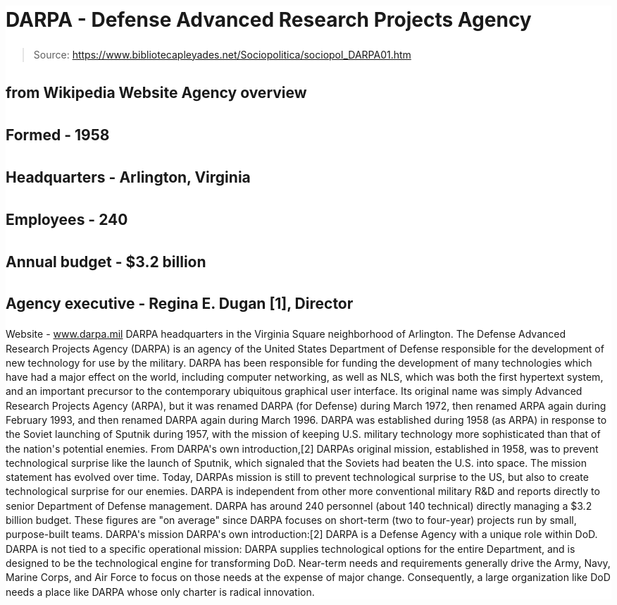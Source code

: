 # DARPA - Defense Advanced Research Projects Agency

> Source: https://www.bibliotecapleyades.net/Sociopolitica/sociopol_DARPA01.htm

from
Wikipedia Website
Agency overview
-
Formed -
1958
-
Headquarters -
Arlington, Virginia
-
Employees -
240
-
Annual budget -
$3.2 billion
-
Agency executive -
Regina E. Dugan [1], Director
-
Website -
www.darpa.mil
DARPA headquarters
in the
Virginia Square neighborhood of Arlington.
The Defense Advanced Research Projects Agency (DARPA) is an agency of the
United States Department of Defense responsible for the development of new
technology for use by the military.
DARPA has been responsible for funding
the development of many technologies which have had a major effect on the
world, including computer networking, as well as NLS, which was both the
first hypertext system, and an important precursor to the contemporary
ubiquitous graphical user interface.
Its original name was simply Advanced Research Projects Agency (ARPA), but
it was renamed DARPA (for Defense) during March 1972, then renamed ARPA
again during February 1993, and then renamed DARPA again during March 1996.
DARPA was established during 1958 (as ARPA) in response to the Soviet
launching of Sputnik during 1957, with the mission of keeping U.S. military
technology more sophisticated than that of the nation's potential enemies.
From DARPA's own introduction,[2]
DARPAs original mission, established in 1958, was to prevent technological
surprise like the launch of Sputnik, which signaled that the Soviets had
beaten the U.S. into space. The mission statement has evolved over time.
Today, DARPAs mission is still to prevent technological surprise to the US,
but also to create technological surprise for our enemies.
DARPA is independent from other more conventional military R&D and reports
directly to senior Department of Defense management. DARPA has around 240
personnel (about 140 technical) directly managing a $3.2 billion budget.
These figures are "on average" since DARPA focuses on short-term (two to
four-year) projects run by small, purpose-built teams.
DARPA's mission
DARPA's own introduction:[2]
DARPA is a Defense Agency with a unique role
within DoD. DARPA is not tied to a specific operational mission: DARPA
supplies technological options for the entire Department, and is
designed to be the technological engine for transforming DoD.
Near-term needs and requirements generally drive the Army, Navy, Marine
Corps, and Air Force to focus on those needs at the expense of major
change. Consequently, a large organization like DoD needs a place like
DARPA whose only charter is radical innovation.
